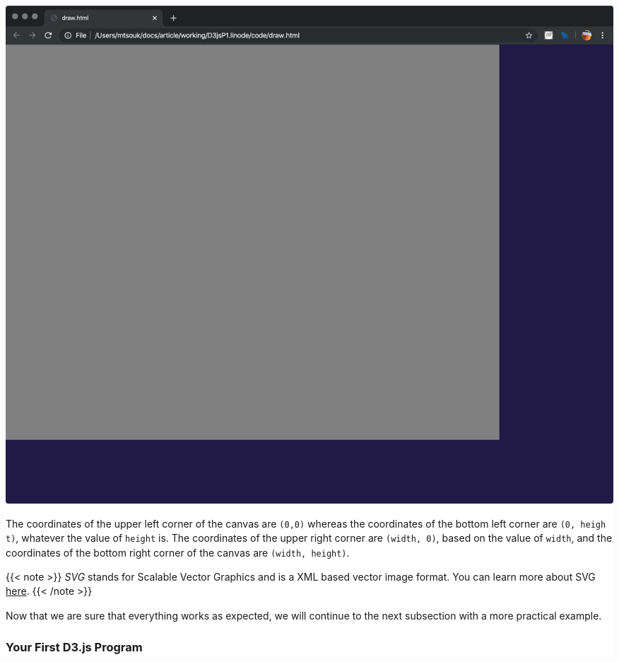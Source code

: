 ![Canvas](canvas.png)

The coordinates of the upper left corner of the canvas are `(0,0)` whereas the coordinates of the bottom left corner are `(0, height)`, whatever the value of `height` is. The coordinates of the upper right corner are `(width, 0)`, based on the value of `width`, and the coordinates of the bottom right corner of the canvas are `(width, height)`.

{{< note >}}
*SVG* stands for Scalable Vector Graphics and is a XML based vector image format. You can learn more about SVG [here](https://en.wikipedia.org/wiki/Scalable_Vector_Graphics).
{{< /note >}}

Now that we are sure that everything works as expected, we will continue to the next subsection with a more practical example.

### Your First D3.js Program
